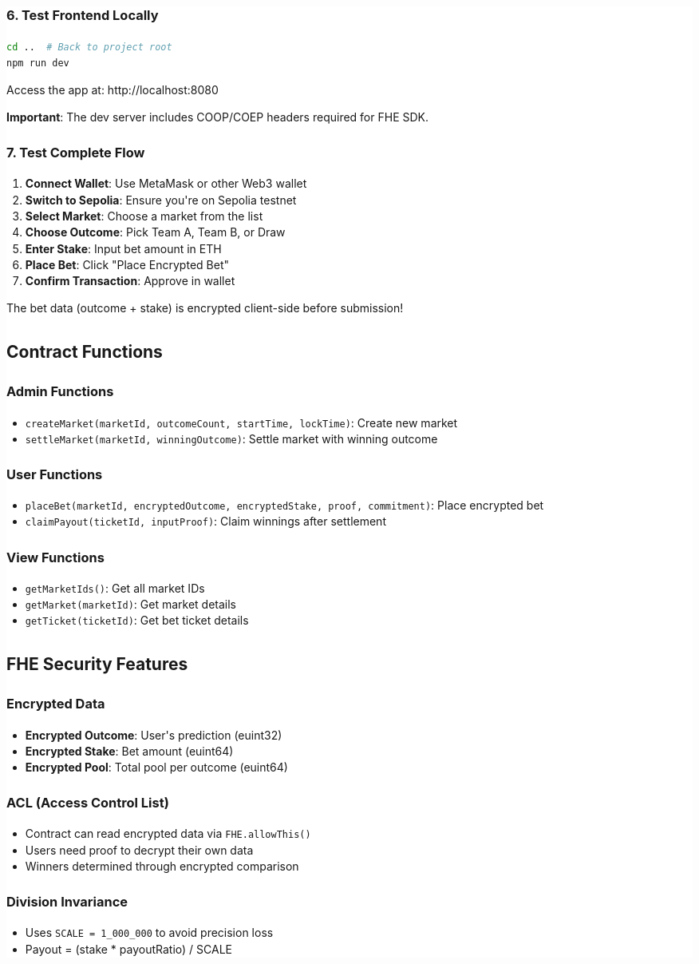 ### 6. Test Frontend Locally

```bash
cd ..  # Back to project root
npm run dev
```

Access the app at: http://localhost:8080

**Important**: The dev server includes COOP/COEP headers required for FHE SDK.

### 7. Test Complete Flow

1. **Connect Wallet**: Use MetaMask or other Web3 wallet
2. **Switch to Sepolia**: Ensure you're on Sepolia testnet
3. **Select Market**: Choose a market from the list
4. **Choose Outcome**: Pick Team A, Team B, or Draw
5. **Enter Stake**: Input bet amount in ETH
6. **Place Bet**: Click "Place Encrypted Bet"
7. **Confirm Transaction**: Approve in wallet

The bet data (outcome + stake) is encrypted client-side before submission!

## Contract Functions

### Admin Functions
- `createMarket(marketId, outcomeCount, startTime, lockTime)`: Create new market
- `settleMarket(marketId, winningOutcome)`: Settle market with winning outcome

### User Functions
- `placeBet(marketId, encryptedOutcome, encryptedStake, proof, commitment)`: Place encrypted bet
- `claimPayout(ticketId, inputProof)`: Claim winnings after settlement

### View Functions
- `getMarketIds()`: Get all market IDs
- `getMarket(marketId)`: Get market details
- `getTicket(ticketId)`: Get bet ticket details

## FHE Security Features

### Encrypted Data
- **Encrypted Outcome**: User's prediction (euint32)
- **Encrypted Stake**: Bet amount (euint64)
- **Encrypted Pool**: Total pool per outcome (euint64)

### ACL (Access Control List)
- Contract can read encrypted data via `FHE.allowThis()`
- Users need proof to decrypt their own data
- Winners determined through encrypted comparison

### Division Invariance
- Uses `SCALE = 1_000_000` to avoid precision loss
- Payout = (stake * payoutRatio) / SCALE

